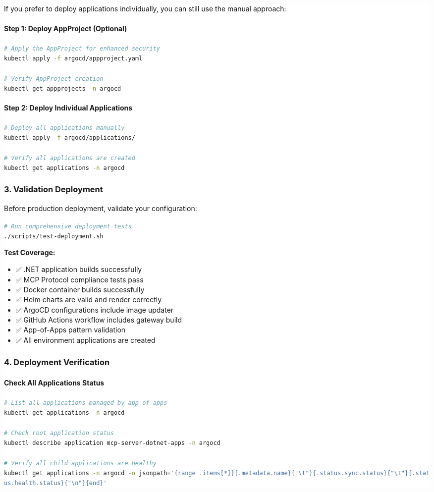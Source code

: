 If you prefer to deploy applications individually, you can still use the manual approach:

#### Step 1: Deploy AppProject (Optional)

```bash
# Apply the AppProject for enhanced security
kubectl apply -f argocd/appproject.yaml

# Verify AppProject creation
kubectl get appprojects -n argocd
```

#### Step 2: Deploy Individual Applications

```bash
# Deploy all applications manually
kubectl apply -f argocd/applications/

# Verify all applications are created
kubectl get applications -n argocd
```

### 3. Validation Deployment

Before production deployment, validate your configuration:

```bash
# Run comprehensive deployment tests
./scripts/test-deployment.sh
```

**Test Coverage:**
- ✅ .NET application builds successfully
- ✅ MCP Protocol compliance tests pass
- ✅ Docker container builds successfully
- ✅ Helm charts are valid and render correctly
- ✅ ArgoCD configurations include image updater
- ✅ GitHub Actions workflow includes gateway build
- ✅ App-of-Apps pattern validation
- ✅ All environment applications are created

### 4. Deployment Verification

#### Check All Applications Status

```bash
# List all applications managed by app-of-apps
kubectl get applications -n argocd

# Check root application status
kubectl describe application mcp-server-dotnet-apps -n argocd

# Verify all child applications are healthy
kubectl get applications -n argocd -o jsonpath='{range .items[*]}{.metadata.name}{"\t"}{.status.sync.status}{"\t"}{.status.health.status}{"\n"}{end}'
```
